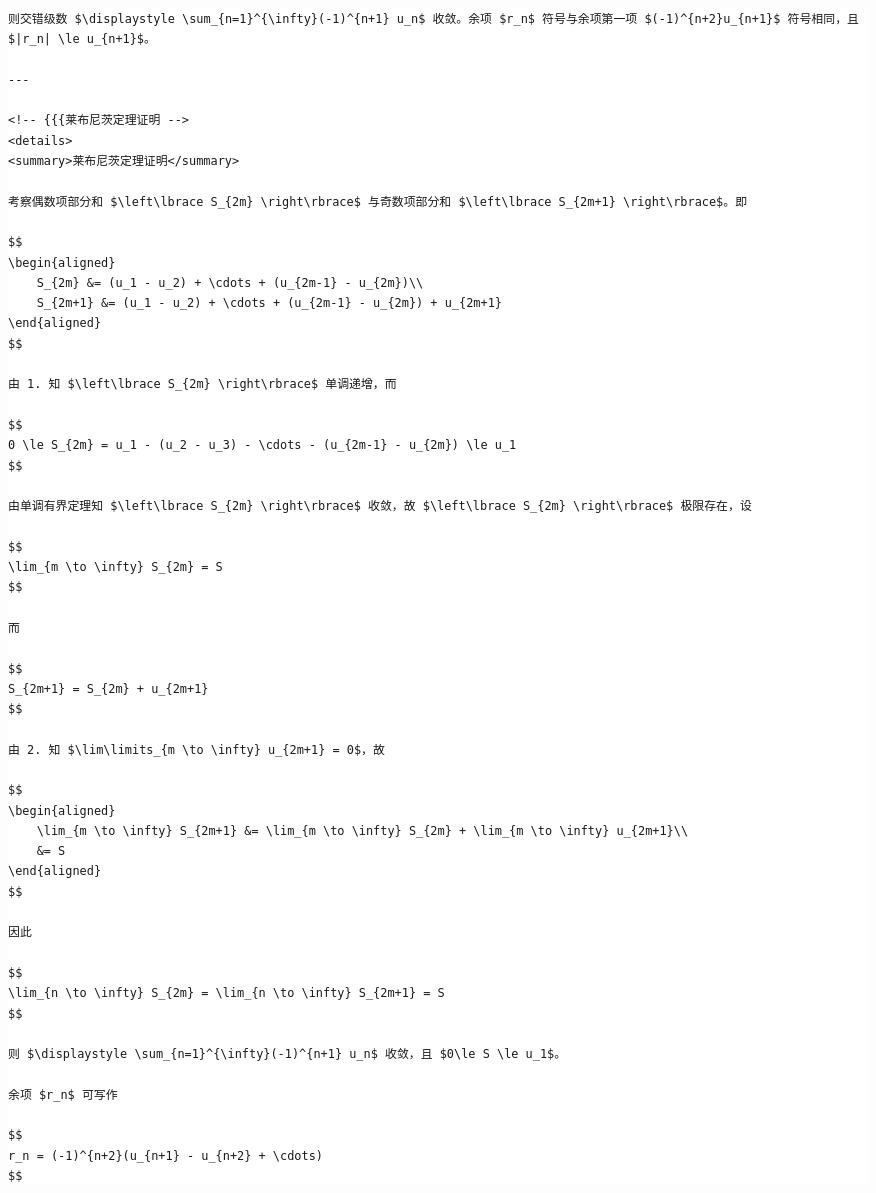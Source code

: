     则交错级数 $\displaystyle \sum_{n=1}^{\infty}(-1)^{n+1} u_n$ 收敛。余项 $r_n$ 符号与余项第一项 $(-1)^{n+2}u_{n+1}$ 符号相同，且 $|r_n| \le u_{n+1}$。

    ---

    <!-- {{{莱布尼茨定理证明 -->
    <details>
    <summary>莱布尼茨定理证明</summary>

    考察偶数项部分和 $\left\lbrace S_{2m} \right\rbrace$ 与奇数项部分和 $\left\lbrace S_{2m+1} \right\rbrace$。即

    $$
    \begin{aligned}
        S_{2m} &= (u_1 - u_2) + \cdots + (u_{2m-1} - u_{2m})\\
        S_{2m+1} &= (u_1 - u_2) + \cdots + (u_{2m-1} - u_{2m}) + u_{2m+1}
    \end{aligned}
    $$

    由 1. 知 $\left\lbrace S_{2m} \right\rbrace$ 单调递增，而

    $$
    0 \le S_{2m} = u_1 - (u_2 - u_3) - \cdots - (u_{2m-1} - u_{2m}) \le u_1
    $$

    由单调有界定理知 $\left\lbrace S_{2m} \right\rbrace$ 收敛，故 $\left\lbrace S_{2m} \right\rbrace$ 极限存在，设

    $$
    \lim_{m \to \infty} S_{2m} = S
    $$

    而

    $$
    S_{2m+1} = S_{2m} + u_{2m+1}
    $$

    由 2. 知 $\lim\limits_{m \to \infty} u_{2m+1} = 0$，故

    $$
    \begin{aligned}
        \lim_{m \to \infty} S_{2m+1} &= \lim_{m \to \infty} S_{2m} + \lim_{m \to \infty} u_{2m+1}\\
        &= S
    \end{aligned}
    $$

    因此

    $$
    \lim_{n \to \infty} S_{2m} = \lim_{n \to \infty} S_{2m+1} = S
    $$

    则 $\displaystyle \sum_{n=1}^{\infty}(-1)^{n+1} u_n$ 收敛，且 $0\le S \le u_1$。

    余项 $r_n$ 可写作

    $$
    r_n = (-1)^{n+2}(u_{n+1} - u_{n+2} + \cdots)
    $$
